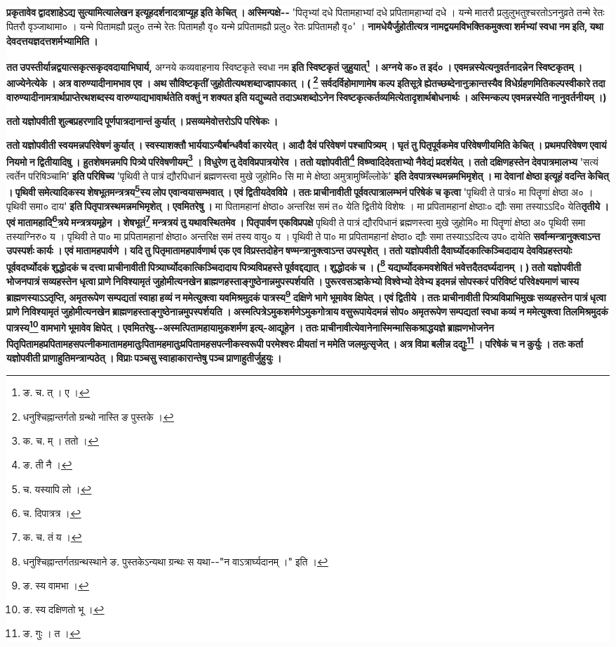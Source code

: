 **प्रकृतावेव द्वादशाहेऽद्य सुत्यामित्यालेखन इत्यूहदर्शनादत्राप्यूह इति केचित् । अस्मिन्पक्षे--** 'पितृभ्यां दधे पितामहाभ्यां दधे प्रपितामहाभ्यां दधे । यन्मे मातरौ प्रलुलुभतुश्चरतोऽननुव्रते तन्मे रेतः पितरौ वृञ्जाथामा० । यन्मे पितामह्यौ प्रलु० तन्मे रेतः पितामहौ वृ० यन्मे प्रपितामह्यौ प्रलु० रेतः प्रपितामहौ वृ०' । **नामधेयैर्जुहोतीत्यत्र नामद्वयमविभक्तिकमुक्त्वा शर्मभ्यां स्वधा नम इति, यथा देवदत्तयज्ञदत्तशर्मभ्यामिति ।**

**तत उपस्तीर्यान्नद्वयात्सकृत्सकृदवदायाभिघार्य,** अग्नये कव्यवाहनाय स्विष्टकृते स्वधा नम **इति स्विष्टकृतं जुहुयात्[^54] । अग्नये क० त इदं० । एवमन्नस्येत्यनुवर्तनादन्नेन स्विष्टकृतम् । आज्येनेत्येके । अत्र वारुण्यादीनामभाव एव । अथ सौविष्टकृतीं जुहोतीत्यथशब्दाज्ज्ञापकात् । (
[^55] सर्वदर्विहोमाणामेष कल्प इतिसूत्रे ह्येतच्छब्देनानुक्रान्तस्यैव विधेर्ग्रहणमितिकल्पस्वीकारे तदा वारुण्यादीनामत्रार्थप्राप्तेरथशब्दस्य वारुण्याद्यभावार्थतेति वक्तुं न शक्यत इति यद्युच्यते तदाऽथशब्दोऽनेन स्विष्टकृत्कर्तव्यमित्येतादृशार्थबोधनार्थः । अस्मिन्कल्प एवमन्नस्येति नानुवर्तनीयम् ।)**


[^55]: धनुश्चिह्नान्तर्गतो ग्रन्थो नास्ति ङ पुस्तके ।


[^54]: ङ. च. त् । ए ।

**ततो यज्ञोपवीती शुल्बप्रहरणादि पूर्णपात्रदानान्तं कुर्यात् । प्रसव्यमेवोत्तरोऽपि परिषेकः ।**

**ततो यज्ञोपवीती स्वयमन्नपरिवेषणं कुर्यात् । स्वस्याशक्तौ भार्ययाऽन्यैर्बान्धवैर्वा कारयेत् । आदौ दैवं परिवेषणं पश्चापित्र्यम् । घृतं तु पितृपूर्वकमेव परिवेषणीयमिति केचित् । प्रथमपरिवेषण एवायं नियमो न द्वितीयादिषु ।** **हुतशेषमन्नमपि पित्र्ये परिवेषणीयम्[^56] । विधुरेण तु देवविप्रपात्रयोरेव । ततो यज्ञोपवीती[^57] विष्ण्वादिदेवताभ्यो नैवेद्यं प्रदर्शयेत् । ततो दक्षिणहस्तेन देवपात्रमालभ्य** 'सत्यं त्वर्तेन परिषिञ्चामि' **इति परिषिच्य** 'पृथिवी ते पात्रं द्यौरपिधानं ब्रह्मणस्त्वा मुखे जुहोमि० सि मा मे क्षेष्ठा अमुत्रामुष्मिँल्लोके' **इति देवपात्रस्थमन्नमभिमृशेत् । मा देवानां क्षेष्ठा इत्यूहं वदन्ति केचित् । पृथिवी समेत्यादिकस्य शेषभूतमन्त्रत्रय[^58]स्य लोप एवान्वयासम्भवात् । एवं द्वितीयदेवविप्रे । ततः प्राचीनावीती पूर्ववत्पात्रालम्भनं परिषेकं च कृत्वा** 'पृथिवी ते पात्रं० मा पितॄणां क्षेष्ठा अ० । पृथिवी समा० दाय' **इति पितृपात्रस्थमन्नमभिमृशेत् । एवमितरेषु ।** मा पितामहानां क्षेष्ठा० अन्तरिक्ष समं त० येति द्वितीये विशेषः । मा प्रपितामहानां क्षेष्ठाः० द्यौः समा तस्याऽऽदि० येति**तृतीये । एवं मातामहादि[^59]त्रये मन्त्रत्रयमूहेन । शेषभूतं[^60] मन्त्रत्रयं तु यथावस्थितमेव । पितृपार्वण एकविप्रपक्षे** पृथिवी ते पात्रं द्यौरपिधानं ब्रह्मणस्त्वा मुखे जुहोमि० मा पितॄणां क्षेष्ठा अ० पृथिवी समा तस्याग्निरु० य । पृथिवी ते पा० मा प्रपितामहानां क्षेष्ठा० अन्तरिक्ष समं तस्य वायु० य । पृथिवी ते पा० मा प्रपितामहानां क्षेष्ठा० द्यौः समा तस्याऽऽदित्य उप० दायेति **सर्वान्मन्त्रानुक्त्वाऽन्त उपस्पर्शः कार्यः । एवं मातामहपार्वणे । यदि तु पितृमातामहपार्वणार्थ एक एव विप्रस्तदोहेन षण्मन्त्रानुक्त्वाऽन्त उपस्पृशेत् । ततो यज्ञोपवीती दैवार्घ्योदकात्किञ्चिदादाय देवविप्रहस्तयोः पूर्ववदर्घ्योदकं शुद्धोदकं च दत्त्वा प्राचीनावीती पित्र्यार्घ्योदकात्किञ्चिदादाय पित्र्यविप्रहस्ते पूर्ववद्दद्यात् । शुद्धोदकं च । ([^61] यद्यर्घ्योदकमवशेषितं भवेत्तदैतदर्घ्यदानम् । ) ततो यज्ञोपवीती भोजनपात्रं सव्यहस्तेन धृत्वा प्राणे निविश्यामृतं जुहोमीत्यनखेन ब्राह्मणहस्ताङ्गुष्ठेनान्नमुपस्पर्शयति । पुरूरवसञ्ज्ञकेभ्यो विश्वेभ्यो देवेभ्य इदमन्नं सोपस्करं परिविष्टं परिवेक्ष्यमाणं चास्य ब्राह्मणस्याऽऽतृप्ति, अमृतरूपेण सम्पद्यतां स्वाहा हव्यं न ममेत्युक्त्वा यवमिश्रमुदकं पात्रस्य[^62] दक्षिणे भागे भूमावेव क्षिपेत् । एवं द्वितीये । ततः प्राचीनावीती पित्र्यविप्राभिमुखः सव्यहस्तेन पात्रं धृत्वा प्राणे निविश्यामृतं जुहोमीत्यनखेन ब्राह्मणहस्ताङ्गुष्ठेनान्नमुपस्पर्शयति । अस्मत्पित्रेऽमुकशर्मणेऽमुकगोत्राय वसुरूपायेदमन्नं सोप० अमृतरूपेण सम्पद्यतां स्वधा कव्यं** **न ममेत्युक्त्वा तिलमिश्रमुदकं पात्रस्य[^63] वामभागे भूमावेव क्षिपेत् । एवमितरेषु--अस्मत्पितामहायामुकशर्मण इत्य्-आद्यूहेन । ततः प्राचीनावीत्येवानेनास्मिन्मासिकश्राद्धयज्ञे ब्राह्मणभोजनेन पितृपितामहप्रपितामहसपत्नीकमातामहमातुःपितामहमातुःप्रपितामहसपत्नीकस्वरूपी परमेश्वरः प्रीयतां न ममेति जलमुत्सृजेत् । अत्र विप्रा बलीन्न दद्युः[^64] । परिषेकं च न कुर्युः । ततः कर्ता यज्ञोपवीती प्राणाहुतिमन्त्रान्पठेत् । विप्राः पञ्चसु स्वाहाकारान्तेषु पञ्च प्राणाहुतीर्जुहुयुः ।**


[^64]: ङ. गुः । त ।


[^63]: ङ. स्य दक्षिणतो भू ।


[^62]: ङ. स्य वामभा ।


[^61]: धनुश्चिह्नान्तर्गतग्रन्थस्थाने ङ. पुस्तकेऽन्यथा ग्रन्थः स यथा--"न वाऽत्रार्घ्यदानम् ।" इति ।


[^60]: क. च. तं य ।


[^59]: च. दिपात्रत्र ।


[^3]: ङ. ति सकु।
[^2]: ङ. धाय प्रसन्नमनाः श्राद्धमारभेत । निह ।
[^1]: क. ङ. स्तपादान्प्रक्षा ।
[^4]: धनुश्चिह्नान्तर्गतग्रन्थस्थाने ङ. पुस्तकेऽन्यथा ग्रन्थः स यथा--"जीवत्पितृकस्य प्रकोष्ठपर्यन्तं प्राचीनावीतम्" इति ।
[^7]: ङ. त् पू ।
[^6]: ङ. मुक ।
[^5]: ङ. मुक ।
[^8]: ङ. स्य जानुद्वयमाल ।
[^10]: ङ. त् । ततः ।
[^9]: च. प्रौ निम ।
[^17]: ङ. द्धे पित्र्ये ।
[^16]: ङ. अस्मत्प्रपितामहस्य मासि ।
[^15]: ङ. द्धे पित्र्ये ।
[^14]: ङ. अस्मत्पितामहस्य मासि ।
[^13]: ङ. ति पित्रर्थे विप्रं निमन्त्रयेत् ।
[^12]: ङ. द्धे पि ।
[^11]: ङ. णेऽस्मत्पितुर्मासि ।
[^18]: ङ. म् । ए ।
[^19]: ङ. वा । सर्व ।
[^21]: ङ. क्षणशेषोत्से ।
[^20]: ङ. कृत्वा तदुत्त ।
[^22]: ङ. च. तृतीय ।
[^35]: ङ. ग्निं त्रिरि ।
[^34]: ङ. होमे ।
[^33]: ङ. पुस्तकेऽन्नेनेति । एवमग्रेऽपि ।
[^32]: ङ. आज्येनेत्यत्राग्नेनेति ।
[^31]: ङ. नाज्येन य ।
[^30]: ङ. तॄन्द्विरा । माता ।
[^29]: ङ. पुस्तक आज्येनेति । एवमग्रेऽपि ।
[^28]: ङ. पुस्तकेऽन्नेनेति । एवमग्रेऽपि ।
[^27]: ङ. नेऽन्नेनेति ।
[^26]: ङ. त्राऽऽज्येनेत्येत ।
[^25]: ङ. नाज्येन यक्ष्य इ ।
[^24]: ङ. तॄन्द्विरा । पितॄनाज्येन पितामहाना ।
[^23]: अत्र ङ. पुस्तक आज्येनेति । एवमग्रेऽपि ।
[^39]: ङ. नुक्त्वाऽऽस ।
[^38]: ङ. वुक्त्वाऽऽसन ।
[^37]: ङ. द्यं द ।
[^36]: ङ. द्यं. द ।
[^41]: ङ. त् । सर्वे पाकादयः पदार्थाः शुचयो भवन्त्विति विप्राः प्र ।
[^40]: ङ. पाकादीनां ।
[^43]: ङ. त्रादिविप्रा ।
[^42]: ङ. त्रादिवि ।
[^45]: च. वाग्निक्षि ।
[^44]: च. यमेकं वा पा ।
[^47]: ङ. सुपुष्पमस्तु ।
[^46]: ङ. इदं वः पुष्पम्, इ ।
[^48]: क. नमित्याद्यूहे ।
[^49]: क. ङ. धा नम इति ।
[^51]: च. वीती उ ।
[^50]: ङ. च. ततः पूर्वोक्तैरेव मन्त्रैः ।
[^52]: ङ. म कु ।
[^53]: ङ. दं । ये ।
[^58]: च. यस्यापि लो ।
[^57]: ङ. ती नै ।
[^56]: क. च. म् । ततो ।
[^69]: एतदग्रे यज्ञोपवीतीत्यपेक्षितम् ।
[^68]: च. पृथक्कृत्वा
[^67]: ङ. वोच्चारणि ।
[^66]: क. च. त् । दे ।
[^65]: ङ. दीन ।
[^75]: ङ. म् । न वाऽत्रार्घ्यदानम् । त ।
[^74]: च. पित्र्यार्घ्यो ।
[^73]: ङ. तिः । पित्र ।
[^72]: ङ. त्रे वि ।
[^71]: ङ. त्वा यज्ञे ।
[^70]: च. न ममेति ।
[^76]: ङ. त् । ततः ।
[^79]: च. न्पिण्डदाने द्वौ द्वौ पित ।
[^78]: क. एकैक ।
[^77]: द्विपितृक इति तु पठितुं युक्ततरम् ।
[^84]: ङ. च. मुत्तर ।
[^83]: क. रद्दूव्यं ।
[^82]: क. च. पिण्डेऽञ्ज ।
[^81]: ङ. हृ रुद्रेत्ये ।
[^80]: ङ. रुद्र ।
[^87]: ङ. ङ्गैः । यथापाठं वा । तत ।
[^86]: ङ. तश्चेत् । त ।
[^85]: ङ. व्यं पि ।
[^95]: च. ध्ये का ।
[^94]: ङ. व । आहिताग्निना स्वैकादशाहिकं मुक्त्वा श्राद्धारम्भात्प्रागेव पृथक्पाकेनैव कार्यः । सम ।
[^93]: च. केनैव वै ।
[^92]: च. न्तर ए ।
[^91]: ङ. र्यः । अ ।
[^90]: ङ देवोऽनाहिताग्निना विकिरदानोत्तरं बलिदानोत्तरं वा श्राद्धसमाप्त्यनन्तरं वा ।
[^89]: धनुश्चिह्नान्तर्गतो ग्रन्थो नास्ति ङ. पुस्तके ।
[^88]: च. त् । तत्राऽऽ ।
[^96]: च. मभ्याय ।
[^98]: ङ. त् । अनाहिताग्निश्चेद्विश्वदेवमत्र कुर्यात् ।
[^97]: क. ङ. कल्पवि ।
[^101]: एतदनन्तरं कार्यमिति शेषः ।
[^100]: ङ. च. द्विश्वेदे ।
[^99]: ङ. त्वा दे ।
[^103]: ङ. त् । अनाहिताग्निश्रे ।
[^102]: अत्र क. पुस्तकटिप्पन्याम् "मूले तृप्ता इत्यस्य सुबन्तत्वात्तर्प्स्यन्त इति सुबन्ततयैवोहस्य न्याय्यत्वेन तिङन्तपदोहश्चिन्त्य एव । तेन तर्प्स्यन्तो यात पथिभिरित्येवोहः साधुः" । इत्येवं लिखितमस्ति ।
[^125]: एतदनन्तरं च. पुस्तके "पितृव्यस्य साव्ँवत्सरिके श्राद्धे पार्वणपक्षे पितृव्यपितामहप्रपितामहानामिति" इत्यधिकम् ।
[^124]: ङ. यास्त्वेकोद्दिष्टमेव । कनि ।
[^123]: ङ. नामुच्चारणम् । पितृव्यपितामहप्रपितामहानाम् । भ्रातृपितृपितामहानाम् । सापत्नमातृपितामहीप्रपितामहीनाम् । मातुलमातामहमातुःपितामहानामित्यादिरूपो ज्ञेयः । स्त्रि ।
[^122]: ङ. लश्राद्धे मातु ।
[^121]: ङ. व । मातुल ।
[^120]: क. रणीयम् ।
[^119]: ङ. तृस्थाने पितृव्यस्योद्या ।
[^118]: ङ. पक्षे द ।
[^117]: ङ. स्योद्दिष्टं तस्या ।
[^116]: ङ. च. दक्षा ।
[^115]: ङ. गः । उक्तापराह्णे द्वे ।
[^114]: ङ. च. त्वात्तत्प्र ।
[^113]: च. नान्तं पि ।
[^112]: धनुश्चिह्नान्तर्गतो ग्रन्थो नास्ति ङ. पुस्तके ।
[^111]: ङ. त्वा नित्यस्नानादि ।
[^110]: ङ. व । ए ।
[^109]: ङ. द्युः स ।
[^108]: च. धिना सद्यः क ।
[^107]: ङ. क्रिय आहिताग्निश्चेत्कृ ।
[^106]: ङ. तद्दिने ।
[^105]: च. अत्रायं ।
[^104]: च. महानु ।